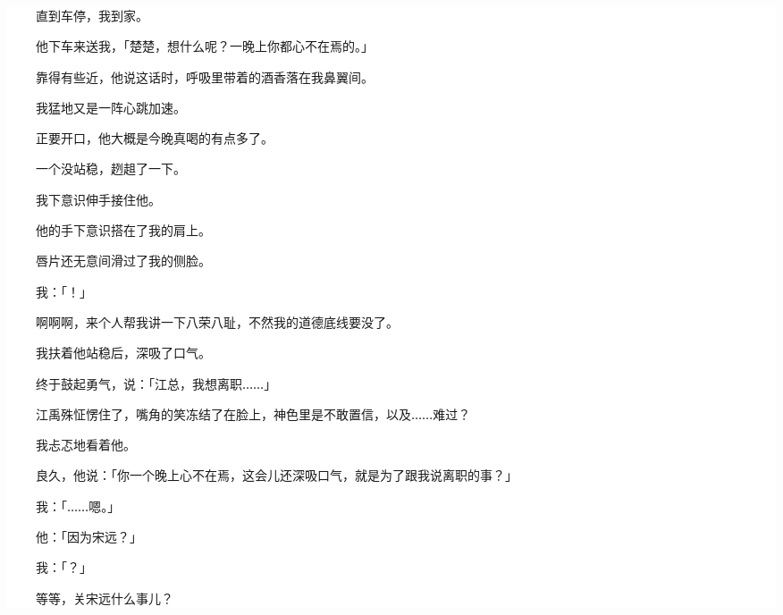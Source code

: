 &emsp;&emsp;
直到车停，我到家。  
  
&emsp;&emsp;
他下车来送我，「楚楚，想什么呢？一晚上你都心不在焉的。」  
  
&emsp;&emsp;
靠得有些近，他说这话时，呼吸里带着的酒香落在我鼻翼间。  
  
&emsp;&emsp;
我猛地又是一阵心跳加速。  
  
&emsp;&emsp;
正要开口，他大概是今晚真喝的有点多了。  
  
&emsp;&emsp;
一个没站稳，趔趄了一下。  
  
&emsp;&emsp;
我下意识伸手接住他。  
  
&emsp;&emsp;
他的手下意识搭在了我的肩上。  
  
&emsp;&emsp;
唇片还无意间滑过了我的侧脸。  
  
&emsp;&emsp;
我：「！」  
  
&emsp;&emsp;
啊啊啊，来个人帮我讲一下八荣八耻，不然我的道德底线要没了。  
  
&emsp;&emsp;
我扶着他站稳后，深吸了口气。  
  
&emsp;&emsp;
终于鼓起勇气，说：「江总，我想离职……」  
  
&emsp;&emsp;
江禹殊怔愣住了，嘴角的笑冻结了在脸上，神色里是不敢置信，以及……难过？  
  
&emsp;&emsp;
我忐忑地看着他。  
  
&emsp;&emsp;
良久，他说：「你一个晚上心不在焉，这会儿还深吸口气，就是为了跟我说离职的事？」  
  
&emsp;&emsp;
我：「……嗯。」  
  
&emsp;&emsp;
他：「因为宋远？」  
  
&emsp;&emsp;
我：「？」  
  
&emsp;&emsp;
等等，关宋远什么事儿？  
  